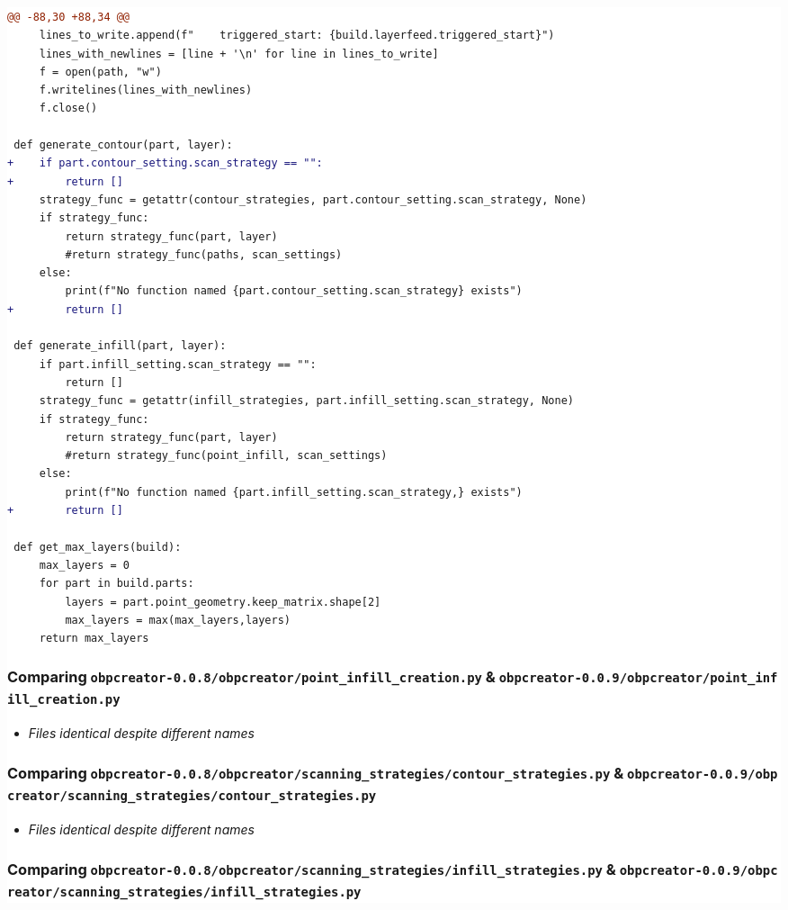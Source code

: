```diff
@@ -88,30 +88,34 @@
     lines_to_write.append(f"    triggered_start: {build.layerfeed.triggered_start}")
     lines_with_newlines = [line + '\n' for line in lines_to_write]
     f = open(path, "w")
     f.writelines(lines_with_newlines)
     f.close()
 
 def generate_contour(part, layer):
+    if part.contour_setting.scan_strategy == "":
+        return []
     strategy_func = getattr(contour_strategies, part.contour_setting.scan_strategy, None)
     if strategy_func:
         return strategy_func(part, layer)
         #return strategy_func(paths, scan_settings)
     else:
         print(f"No function named {part.contour_setting.scan_strategy} exists")
+        return []
 
 def generate_infill(part, layer):
     if part.infill_setting.scan_strategy == "":
         return []
     strategy_func = getattr(infill_strategies, part.infill_setting.scan_strategy, None)
     if strategy_func:
         return strategy_func(part, layer)
         #return strategy_func(point_infill, scan_settings)
     else:
         print(f"No function named {part.infill_setting.scan_strategy,} exists")
+        return []
 
 def get_max_layers(build):
     max_layers = 0
     for part in build.parts:
         layers = part.point_geometry.keep_matrix.shape[2]
         max_layers = max(max_layers,layers)
     return max_layers
```

### Comparing `obpcreator-0.0.8/obpcreator/point_infill_creation.py` & `obpcreator-0.0.9/obpcreator/point_infill_creation.py`

 * *Files identical despite different names*

### Comparing `obpcreator-0.0.8/obpcreator/scanning_strategies/contour_strategies.py` & `obpcreator-0.0.9/obpcreator/scanning_strategies/contour_strategies.py`

 * *Files identical despite different names*

### Comparing `obpcreator-0.0.8/obpcreator/scanning_strategies/infill_strategies.py` & `obpcreator-0.0.9/obpcreator/scanning_strategies/infill_strategies.py`
